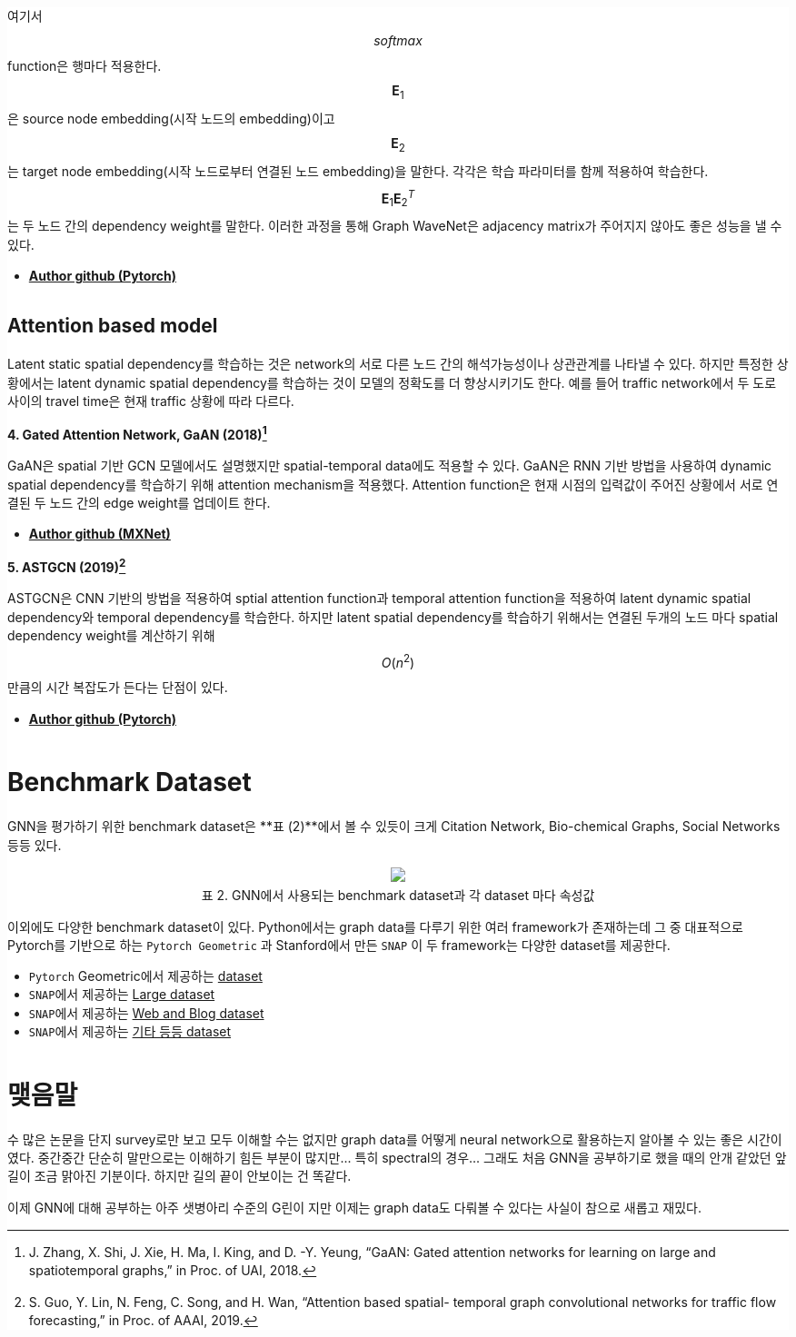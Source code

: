 여기서 $$softmax$$ function은 행마다 적용한다. $$\textbf{E}_1$$은 source node embedding(시작 노드의 embedding)이고 $$\textbf{E}_2$$는 target node embedding(시작 노드로부터 연결된 노드 embedding)을 말한다. 각각은 학습 파라미터를 함께 적용하여 학습한다. $$\textbf{E}_1 \textbf{E}_2^T$$는 두 노드 간의 dependency weight를 말한다. 이러한 과정을 통해 Graph WaveNet은 adjacency matrix가 주어지지 않아도 좋은 성능을 낼 수 있다.

- **[Author github (Pytorch)](https://github.com/nnzhan/Graph-WaveNet)**

## Attention based model

Latent static spatial dependency를 학습하는 것은 network의 서로 다른 노드 간의 해석가능성이나 상관관계를 나타낼 수 있다. 하지만 특정한 상황에서는 latent dynamic spatial dependency를 학습하는 것이 모델의 정확도를 더 향상시키기도 한다. 예를 들어 traffic network에서 두 도로 사이의 travel time은 현재 traffic 상황에 따라 다르다. 

**4. Gated Attention Network, GaAN (2018)[^25]**

GaAN은 spatial 기반 GCN 모델에서도 설명했지만 spatial-temporal data에도 적용할 수 있다. GaAN은 RNN 기반 방법을 사용하여 dynamic spatial dependency를 학습하기 위해 attention mechanism을 적용했다. Attention function은 현재 시점의 입력값이 주어진 상황에서 서로 연결된 두 노드 간의 edge weight를 업데이트 한다. 

- **[Author github (MXNet)](https://github.com/jennyzhang0215/GaAN)** 

**5. ASTGCN (2019)[^51]**

ASTGCN은 CNN 기반의 방법을 적용하여 sptial attention function과 temporal attention function을 적용하여 latent dynamic spatial dependency와 temporal dependency를 학습한다. 하지만 latent spatial dependency를 학습하기 위해서는 연결된 두개의 노드 마다 spatial dependency weight를 계산하기 위해 $$O(n^2)$$만큼의 시간 복잡도가 든다는 단점이 있다. 

- **[Author github (Pytorch)](https://github.com/guoshnBJTU/ASTGCN-r-pytorch)**

# Benchmark Dataset

GNN을 평가하기 위한 benchmark dataset은 **표 (2)**에서 볼 수 있듯이 크게 Citation Network, Bio-chemical Graphs, Social Networks 등등 있다. 

<p align='center'>
    <img src='https://user-images.githubusercontent.com/37654013/105983406-0ea99b00-60dc-11eb-8fa0-9bde4e34e8a3.png'><br>표 2. GNN에서 사용되는 benchmark dataset과 각 dataset 마다 속성값
</p>

이외에도 다양한 benchmark dataset이 있다. Python에서는 graph data를 다루기 위한 여러 framework가 존재하는데 그 중 대표적으로 Pytorch를 기반으로 하는 `Pytorch Geometric` 과 Stanford에서 만든 `SNAP` 이 두 framework는 다양한 dataset를 제공한다.

- `Pytorch` Geometric에서 제공하는 [dataset](https://pytorch-geometric.readthedocs.io/en/latest/modules/datasets.html)
- `SNAP`에서 제공하는 [Large dataset](https://snap.stanford.edu/data/)
- `SNAP`에서 제공하는 [Web and Blog dataset](https://snap.stanford.edu/data/other.html)
- `SNAP`에서 제공하는 [기타 등등 dataset](https://snap.stanford.edu/data/links.html)

# 맺음말

수 많은 논문을 단지 survey로만 보고 모두 이해할 수는 없지만 graph data를 어떻게 neural network으로 활용하는지 알아볼 수 있는 좋은 시간이였다. 중간중간 단순히 말만으로는 이해하기 힘든 부분이 많지만... 특히 spectral의 경우... 그래도 처음 GNN을 공부하기로 했을 때의 안개 같았던 앞 길이 조금 맑아진 기분이다. 하지만 길의 끝이 안보이는 건 똑같다. 

이제 GNN에 대해 공부하는 아주 샛병아리 수준의 G린이 지만 이제는 graph data도 다뤄볼 수 있다는 사실이 참으로 새롭고 재밌다. 


[^1]: Wu, Z., Pan, S., Chen, F., Long, G., Zhang, C., & Philip, S. Y. (2020). A comprehensive survey on graph neural networks. IEEE Transactions on Neural Networks and Learning Systems.
[^2]: A. Sperduti and A. Starita, “Supervised neural networks for the classification of structures,” IEEE Transactions on Neural Networks, vol. 8, no. 3, pp. 714–735, 1997.
[^3]: M. Gori, G. Monfardini, and F. Scarselli, “A new model for learning in graph domains,” in Proc. of IJCNN, vol. 2. IEEE, 2005, pp. 729–734.
[^4]: F. Scarselli, M. Gori, A. C. Tsoi, M. Hagenbuchner, and G. Monfardini, “The graph neural network model,” IEEE Transactions on Neural Networks, vol. 20, no. 1, pp. 61–80, 2009.
[^5]: C. Gallicchio and A. Micheli, “Graph echo state networks,” in IJCNN. IEEE, 2010, pp. 1–8.
[^6]: Y. Li, D. Tarlow, M. Brockschmidt, and R. Zemel, “Gated graph sequence neural networks,” in Proc. of ICLR, 2015.
[^7]: H.Dai,Z.Kozareva,B.Dai,A.Smola,andL.Song,“Learning steady - states of iterative algorithms over graphs,” in Proc. of ICML, 2018, pp. 1114–1122.
[^8]: J. Bruna, W. Zaremba, A. Szlam, and Y. LeCun, “Spectral networks and locally connected networks on graphs,” in Proc. of ICLR, 2014.
[^10]: M. Defferrard, X. Bresson, and P. Vandergheynst, “Convolutional neural networks on graphs with fast localized spectral filtering,” in Proc. of NIPS, 2016, pp. 3844–3852.
[^11]: T. N. Kipf and M. Welling, “Semi-supervised classification with graph convolutional networks,” in Proc. of ICLR, 2017.
[^12]: R. Levie, F. Monti, X. Bresson, and M. M. Bronstein, “Cayleynets: Graph convolutional neural networks with complex rational spectral filters,” IEEE Transactions on Signal Processing, vol. 67, no. 1, pp. 97–109, 2017.
[^13]: R. Li, S. Wang, F. Zhu, and J. Huang, “Adaptive graph convolutional neural networks,” in Proc. of AAAI, 2018, pp. 3546–3553.
[^14]: C. Zhuang and Q. Ma, “Dual graph convolutional networks for graph - based semi-supervised classification,” in WWW, 2018, pp. 499–508.
[^15]: A. Micheli, “Neural network for graphs: A contextual constructive approach,” IEEE Transactions on Neural Networks, vol. 20, no. 3, pp. 498–511, 2009.
[^16]: J. Atwood and D. Towsley, “Diffusion-convolutional neural networks,” in Proc. of NIPS, 2016, pp. 1993–2001.
[^17]: D.Bacciu, F.Errica, and A.Micheli, “Contextual graph markov model: A deep and generative approach to graph processing,” in Proc. of ICML, 2018.
[^18]: Y. Li, R. Yu, C. Shahabi, and Y. Liu, “Diffusion convolutional recurrent neural network: Data-driven traffic forecasting,” in Proc. of ICLR, 2018.
[^19]: D. V. Tran, A. Sperduti et al., “On filter size in graph convolutional networks,” in SSCI. IEEE, 2018, pp. 1534–1541.
[^20]: S. Yan, Y. Xiong, and D. Lin, “Spatial temporal graph convolutional networks for skeleton-based action recognition,” in Proc. of AAAI, 2018
[^21]: J. Gilmer, S. S. Schoenholz, P. F. Riley, O. Vinyals, and G. E. Dahl, “Neural message passing for quantum chemistry,” in Proc. of ICML, 2017, pp. 1263–1272.
[^22]: K. Xu, W. Hu, J. Leskovec, and S. Jegelka, “How powerful are graph neural networks,” in Proc. of ICLR, 2019.
[^23]: W. Hamilton, Z. Ying, and J. Leskovec, “Inductive representation learning on large graphs,” in Proc. of NIPS, 2017, pp. 1024–1034.
[^24]: P. Velickovic, G. Cucurull, A. Casanova, A. Romero, P. Lio, and Y. Bengio, “Graph attention networks,” in Proc. of ICLR, 2017.
[^25]: J. Zhang, X. Shi, J. Xie, H. Ma, I. King, and D. -Y. Yeung, “GaAN: Gated attention networks for learning on large and spatiotemporal graphs,” in Proc. of UAI, 2018. 
[^26]: Z.Liu, C.Chen, L.Li, J.Zhou, X.Li, and L.Song, “Genie path: Graph neural networks with adaptive receptive paths,” in Proc. of AAAI, 2019
[^27]: F. Monti, D. Boscaini, J. Masci, E. Rodola, J. Svoboda, and M. M. Bronstein, “Geometric deep learning on graphs and manifolds using mixture model cnns,” in Proc. of CVPR, 2017, pp. 5115–5124.
[^28]: M. Niepert, M. Ahmed, and K. Kutzkov, “Learning convolutional neural networks for graphs,” in Proc. of ICML, 2016, pp. 2014–2023.
[^29]: H.Gao, Z.Wang, and S.Ji, “Large-scale learnable graph convolutional networks,” in Proc. of KDD. ACM, 2018, pp. 1416–1424.
[^30]: S. Cao, W. Lu, and Q. Xu, “Deep neural networks for learning graph representations,” in Proc. of AAAI, 2016, pp. 1145–1152.
[^31]: D. Wang, P. Cui, and W. Zhu, “Structural deep network embedding,” in Proc. of KDD. ACM, 2016, pp. 1225–1234.
[^32]: T. N. Kipf and M. Welling, “Variational graph auto-encoders,” NIPS Workshop on Bayesian Deep Learning, 2016.
[^33]: S. Pan, R. Hu, G. Long, J. Jiang, L. Yao, and C. Zhang, “Adversarially regularized graph autoencoder for graph embedding.” in Proc. of IJCAI, 2018, pp. 2609–2615.
[^34]: K.Tu, P.Cui, X.Wang, P.S.Yu, and W.Zhu,“Deep recursive network embedding with regular equivalence,” in Proc. of KDD. ACM, 2018, pp. 2357–2366.
[^35]: W. Yu, C. Zheng, W. Cheng, C. C. Aggarwal, D. Song, B. Zong, H. Chen, and W. Wang, “Learning deep network representations with adversarially regularized autoencoders,”inProc.ofAAAI. ACM,2018, pp. 2663–2671.
[^36]: R. Go ́mez-Bombarelli, J. N. Wei, D. Duvenaud, J. M. Herna ́ndez- Lobato, B. Sa ́nchez-Lengeling, D. Sheberla, J. Aguilera-Iparraguirre, T. D. Hirzel, R. P. Adams, and A. Aspuru-Guzik, “Automatic chemical design using a data-driven continuous representation of molecules,” ACS central science, vol. 4, no. 2, pp. 268–276, 2018.
[^37]: M. J. Kusner, B. Paige, and J. M. Herna ́ndez-Lobato, “Grammar variational autoencoder,” in Proc. of ICML, 2017.
[^38]: H. Dai, Y. Tian, B. Dai, S. Skiena, and L. Song, “Syntax-directed variational autoencoder for molecule generation,” in Proc. of ICLR, 2018.
[^39]: Y. Li, O. Vinyals, C. Dyer, R. Pascanu, and P. Battaglia, “Learning deep generative models of graphs,” in Proc. of ICML, 2018.
[^40]: J. You, R. Ying, X. Ren, W. L. Hamilton, and J. Leskovec, “Graphrnn: A deep generative model for graphs,” Proc. of ICML, 2018.
[^41]: M. Simonovsky and N. Komodakis, “Graphvae: Towards generation of small graphs using variational autoencoders,” in ICANN. Springer, 2018, pp. 412–422.
[^42]: T. Ma, J. Chen, and C. Xiao, “Constrained generation of semantically valid graphs via regularizing variational autoencoders,” in Proc. of NeurIPS, 2018, pp. 7110–7121.
[^43]: N. De Cao and T. Kipf, “MolGAN: An implicit generative model for small molecular graphs,” ICML 2018 workshop on Theoretical Foundations and Applications of Deep Generative Models, 2018.
[^44]: A. Bojchevski, O. Shchur, D. Zu ̈gner, and S. Gu ̈nnemann, “Netgan: Generating graphs via random walks,” in Proc. of ICML, 2018.
[^45]: Y. Seo, M. Defferrard, P. Vandergheynst, and X. Bresson, “Structured sequence modeling with graph convolutional recurrent networks,” in International Conference on Neural Information Processing. Springer, 2018, pp. 362–373.
[^46]: Y. Li, R. Yu, C. Shahabi, and Y. Liu, “Diffusion convolutional recurrent neural network: Data-driven traffic forecasting,” in Proc. of ICLR, 2018.
[^47]: A. Jain, A. R. Zamir, S. Savarese, and A. Saxena, “Structural-rnn: Deep learning on spatio-temporal graphs,” in Proc. of CVPR, 2016, pp. 5308–5317.
[^48]: B. Yu, H. Yin, and Z. Zhu, “Spatio-temporal graph convolutional networks: A deep learning framework for traffic forecasting,” in Proc. of IJCAI, 2018, pp. 3634–3640.
[^49]: S. Yan, Y. Xiong, and D. Lin, “Spatial temporal graph convolutional networks for skeleton-based action recognition,” in Proc. of AAAI, 2018.
[^50]: Z. Wu, S. Pan, G. Long, J. Jiang, and C. Zhang, “Graph wavenet for deep spatial-temporal graph modeling,” in Proc. of IJCAI, 2019.
[^51]: S. Guo, Y. Lin, N. Feng, C. Song, and H. Wan, “Attention based spatial- temporal graph convolutional networks for traffic flow forecasting,” in Proc. of AAAI, 2019.
[^52]: Vaswani, A., Shazeer, N., Parmar, N., Uszkoreit, J., Jones, L., Gomez, A. N., ... & Polosukhin, I. (2017). Attention is all you need. arXiv preprint arXiv:1706.03762.
[^53]: Liu, R., Lehman, J., Molino, P., Such, F. P., Frank, E., Sergeev, A., & Yosinski, J. (2018). An intriguing failing of convolutional neural networks and the coordconv solution. arXiv preprint arXiv:1807.03247.
[^54]: Weisfeiler, Boris and Lehman, AA. A reduction of a graph to a canonical form and an algebra arising during this reduction. Nauchno-Technicheskaya Informatsia, 2(9): 12–16, 1968.
[^55]: P. Veliˇckovi´c, W. Fedus, W. L. Hamilton, P. Li`o, Y. Bengio, and R. D. Hjelm, “Deep graph infomax,” in Proc. of ICLR, 2019.
[^56]: M. Schlichtkrull, T. N. Kipf, P. Bloem, R. van den Berg, I. Titov, and M. Welling, “Modeling relational data with graph convolutional networks,” in ESWC. Springer, 2018, pp. 593–607.
[^57]: I. Gulrajani, F. Ahmed, M. Arjovsky, V. Dumoulin, and A. C. Courville, “Improved training of wasserstein gans,” in Proc. of NIPS, 2017, pp. 5767–5777.
[^58]: M. Arjovsky, S. Chintala, and L. Bottou, “Wasserstein gan,” arXiv preprint arXiv:1701.07875, 2017.
[^59]: Zhou, J., Cui, G., Zhang, Z., Yang, C., Liu, Z., Wang, L., ... & Sun, M. (2018). Graph neural networks: A review of methods and applications. arXiv preprint arXiv:1812.08434.